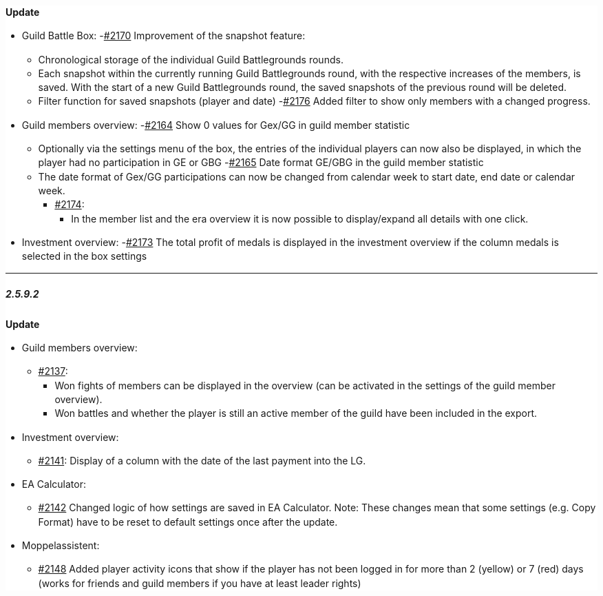 **Update**
- Guild Battle Box:
  -[#2170](https://github.com/mainIine/foe-helfer-extension/issues/2170) Improvement of the snapshot feature:
  - Chronological storage of the individual Guild Battlegrounds rounds.
  - Each snapshot within the currently running Guild Battlegrounds round, with the respective increases of the members, is saved. With the start of a new Guild Battlegrounds round, the saved snapshots of the previous round will be deleted.
  - Filter function for saved snapshots (player and date)
  -[#2176](https://github.com/mainIine/foe-helfer-extension/issues/2176) Added filter to show only members with a changed progress.

- Guild members overview:
  -[#2164](https://github.com/mainIine/foe-helfer-extension/issues/2164) Show 0 values for Gex/GG in guild member statistic
  - Optionally via the settings menu of the box, the entries of the individual players can now also be displayed, in which the player had no participation in GE or GBG
  -[#2165](https://github.com/mainIine/foe-helfer-extension/issues/2165) Date format GE/GBG in the guild member statistic
  - The date format of Gex/GG participations can now be changed from calendar week to start date, end date or calendar week.
    - [#2174](https://github.com/mainIine/foe-helfer-extension/issues/2174):
        - In the member list and the era overview it is now possible to display/expand all details with one click.

- Investment overview:
  -[#2173](https://github.com/mainIine/foe-helfer-extension/issues/2173) The total profit of medals is displayed in the investment overview if the column medals is selected in the box settings

---

##### 2.5.9.2

**Update**
- Guild members overview:
    - [#2137](https://github.com/mainIine/foe-helfer-extension/issues/2137):
        - Won fights of members can be displayed in the overview (can be activated in the settings of the guild member overview).
        - Won battles and whether the player is still an active member of the guild have been included in the export.

- Investment overview:
    - [#2141](https://github.com/mainIine/foe-helfer-extension/issues/2141): Display of a column with the date of the last payment into the LG.

- EA Calculator:
    - [#2142](https://github.com/mainIine/foe-helfer-extension/issues/2142) Changed logic of how settings are saved in EA Calculator.
      Note: These changes mean that some settings (e.g. Copy Format) have to be reset to default settings once after the update.

- Moppelassistent:
    - [#2148](https://github.com/mainIine/foe-helfer-extension/issues/2148) Added player activity icons that show if the player has not been logged in for more than 2 (yellow) or 7 (red) days (works for friends and guild members if you have at least leader rights)

